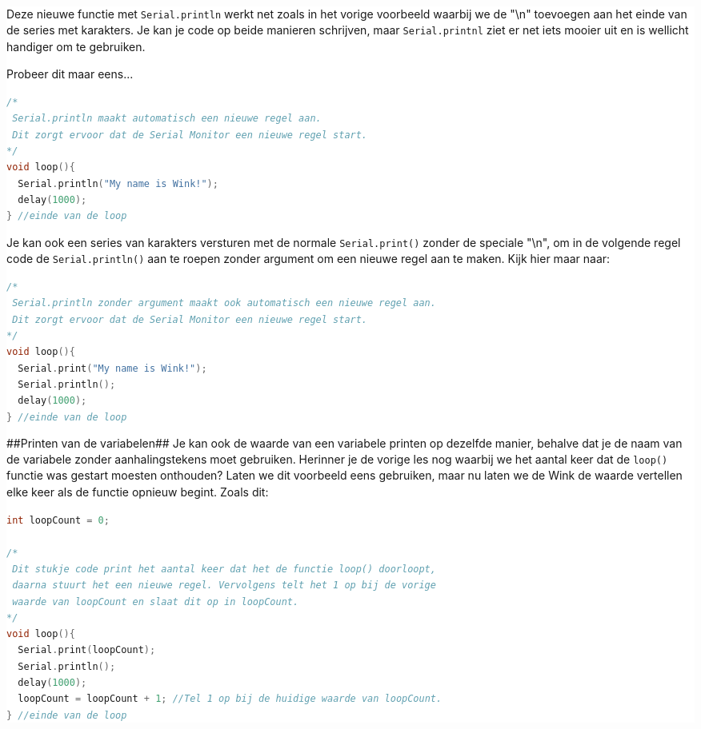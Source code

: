 Deze nieuwe functie met `Serial.println` werkt net zoals in het vorige voorbeeld waarbij we de "\n" toevoegen aan het einde van de series met karakters. Je kan je code op beide manieren schrijven, maar `Serial.printnl` ziet er net iets mooier uit en is wellicht handiger om te gebruiken.

Probeer dit maar eens...

```c
/*
 Serial.println maakt automatisch een nieuwe regel aan.
 Dit zorgt ervoor dat de Serial Monitor een nieuwe regel start.
*/
void loop(){
  Serial.println("My name is Wink!");
  delay(1000);
} //einde van de loop
```

Je kan ook een series van karakters versturen met de normale `Serial.print()` zonder de speciale "\n", om in de volgende regel code de `Serial.println()` aan te roepen zonder argument om een nieuwe regel aan te maken. Kijk hier maar naar:

```c
/*
 Serial.println zonder argument maakt ook automatisch een nieuwe regel aan.
 Dit zorgt ervoor dat de Serial Monitor een nieuwe regel start.
*/
void loop(){
  Serial.print("My name is Wink!");
  Serial.println();
  delay(1000);
} //einde van de loop
```

##Printen van de variabelen##
Je kan ook de waarde van een variabele printen op dezelfde manier, behalve dat je de naam van de variabele zonder aanhalingstekens moet gebruiken. Herinner je de vorige les nog waarbij we het aantal keer dat de `loop()` functie was gestart moesten onthouden? Laten we dit voorbeeld eens gebruiken, maar nu laten we de Wink de waarde vertellen elke keer als de functie opnieuw begint. Zoals dit:

```c
int loopCount = 0;

/*
 Dit stukje code print het aantal keer dat het de functie loop() doorloopt,
 daarna stuurt het een nieuwe regel. Vervolgens telt het 1 op bij de vorige
 waarde van loopCount en slaat dit op in loopCount.
*/
void loop(){
  Serial.print(loopCount);
  Serial.println();
  delay(1000);
  loopCount = loopCount + 1; //Tel 1 op bij de huidige waarde van loopCount.
} //einde van de loop
```
